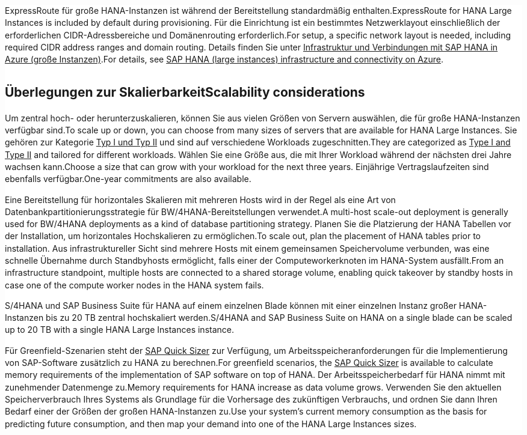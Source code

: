 <span data-ttu-id="aaeb1-175">ExpressRoute für große HANA-Instanzen ist während der Bereitstellung standardmäßig enthalten.</span><span class="sxs-lookup"><span data-stu-id="aaeb1-175">ExpressRoute for HANA Large Instances is included by default during provisioning.</span></span> <span data-ttu-id="aaeb1-176">Für die Einrichtung ist ein bestimmtes Netzwerklayout einschließlich der erforderlichen CIDR-Adressbereiche und Domänenrouting erforderlich.</span><span class="sxs-lookup"><span data-stu-id="aaeb1-176">For setup, a specific network layout is needed, including required CIDR address ranges and domain routing.</span></span> <span data-ttu-id="aaeb1-177">Details finden Sie unter [Infrastruktur und Verbindungen mit SAP HANA in Azure (große Instanzen)][HLI-infrastructure].</span><span class="sxs-lookup"><span data-stu-id="aaeb1-177">For details, see [SAP HANA (large instances) infrastructure and connectivity on Azure][HLI-infrastructure].</span></span>

## <a name="scalability-considerations"></a><span data-ttu-id="aaeb1-178">Überlegungen zur Skalierbarkeit</span><span class="sxs-lookup"><span data-stu-id="aaeb1-178">Scalability considerations</span></span>
<span data-ttu-id="aaeb1-179">Um zentral hoch- oder herunterzuskalieren, können Sie aus vielen Größen von Servern auswählen, die für große HANA-Instanzen verfügbar sind.</span><span class="sxs-lookup"><span data-stu-id="aaeb1-179">To scale up or down, you can choose from many sizes of servers that are available for HANA Large Instances.</span></span> <span data-ttu-id="aaeb1-180">Sie gehören zur Kategorie [Typ I und Typ II][classes] und sind auf verschiedene Workloads zugeschnitten.</span><span class="sxs-lookup"><span data-stu-id="aaeb1-180">They are categorized as [Type I and Type II][classes] and tailored for different workloads.</span></span> <span data-ttu-id="aaeb1-181">Wählen Sie eine Größe aus, die mit Ihrer Workload während der nächsten drei Jahre wachsen kann.</span><span class="sxs-lookup"><span data-stu-id="aaeb1-181">Choose a size that can grow with your workload for the next three years.</span></span> <span data-ttu-id="aaeb1-182">Einjährige Vertragslaufzeiten sind ebenfalls verfügbar.</span><span class="sxs-lookup"><span data-stu-id="aaeb1-182">One-year commitments are also available.</span></span>

<span data-ttu-id="aaeb1-183">Eine Bereitstellung für horizontales Skalieren mit mehreren Hosts wird in der Regel als eine Art von Datenbankpartitionierungsstrategie für BW/4HANA-Bereitstellungen verwendet.</span><span class="sxs-lookup"><span data-stu-id="aaeb1-183">A multi-host scale-out deployment is generally used for BW/4HANA deployments as a kind of database partitioning strategy.</span></span> <span data-ttu-id="aaeb1-184">Planen Sie die Platzierung der HANA Tabellen vor der Installation, um horizontales Hochskalieren zu ermöglichen.</span><span class="sxs-lookup"><span data-stu-id="aaeb1-184">To scale out, plan the placement of HANA tables prior to installation.</span></span> <span data-ttu-id="aaeb1-185">Aus infrastruktureller Sicht sind mehrere Hosts mit einem gemeinsamen Speichervolume verbunden, was eine schnelle Übernahme durch Standbyhosts ermöglicht, falls einer der Computeworkerknoten im HANA-System ausfällt.</span><span class="sxs-lookup"><span data-stu-id="aaeb1-185">From an infrastructure standpoint, multiple hosts are connected to a shared storage volume, enabling quick takeover by standby hosts in case one of the compute worker nodes in the HANA system fails.</span></span>

<span data-ttu-id="aaeb1-186">S/4HANA und SAP Business Suite für HANA auf einem einzelnen Blade können mit einer einzelnen Instanz großer HANA-Instanzen bis zu 20 TB zentral hochskaliert werden.</span><span class="sxs-lookup"><span data-stu-id="aaeb1-186">S/4HANA and SAP Business Suite on HANA on a single blade can be scaled up to 20 TB with a single HANA Large Instances instance.</span></span>

<span data-ttu-id="aaeb1-187">Für Greenfield-Szenarien steht der [SAP Quick Sizer][quick-sizer] zur Verfügung, um Arbeitsspeicheranforderungen für die Implementierung von SAP-Software zusätzlich zu HANA zu berechnen.</span><span class="sxs-lookup"><span data-stu-id="aaeb1-187">For greenfield scenarios, the [SAP Quick Sizer][quick-sizer] is available to calculate memory requirements of the implementation of SAP software on top of HANA.</span></span> <span data-ttu-id="aaeb1-188">Der Arbeitsspeicherbedarf für HANA nimmt mit zunehmender Datenmenge zu.</span><span class="sxs-lookup"><span data-stu-id="aaeb1-188">Memory requirements for HANA increase as data volume grows.</span></span> <span data-ttu-id="aaeb1-189">Verwenden Sie den aktuellen Speicherverbrauch Ihres Systems als Grundlage für die Vorhersage des zukünftigen Verbrauchs, und ordnen Sie dann Ihren Bedarf einer der Größen der großen HANA-Instanzen zu.</span><span class="sxs-lookup"><span data-stu-id="aaeb1-189">Use your system’s current memory consumption as the basis for predicting future consumption, and then map your demand into one of the HANA Large Instances sizes.</span></span>


[azure-forum]: https://azure.microsoft.com/support/forums/
[azure-large-instances]: /azure/virtual-machines/workloads/sap/hana-overview-architecture
[classes]: /azure/virtual-machines/workloads/sap/hana-overview-architecture
[cross-connected]: /azure/virtual-machines/workloads/sap/hana-overview-high-availability-disaster-recovery#network-considerations-for-disaster-recovery-with-hana-large-instances
[dr-site]: /azure/virtual-machines/workloads/sap/hana-overview-high-availability-disaster-recovery
[expressroute]: /azure/architecture/reference-architectures/hybrid-networking/expressroute
[filter-network]: https://azure.microsoft.com/blog/multiple-vm-nics-and-network-virtual-appliances-in-azure/
[hli-dr]: /azure/virtual-machines/workloads/sap/hana-overview-high-availability-disaster-recovery#network-considerations-for-disaster-recovery-with-hana-large-instances
[hli-backup]: /azure/virtual-machines/workloads/sap/hana-overview-high-availability-disaster-recovery#backup-and-restore
[hli-hadr]: /azure/virtual-machines/workloads/sap/hana-overview-high-availability-disaster-recovery?toc=%2fazure%2fvirtual-machines%2flinux%2ftoc.json
[hli-infrastructure]: /azure/virtual-machines/workloads/sap/hana-overview-infrastructure-connectivity
[hli-overview]: /azure/virtual-machines/workloads/sap/hana-overview-architecture
[hli-troubleshoot]: /azure/virtual-machines/workloads/sap/troubleshooting-monitoring
[ip]: https://blogs.msdn.microsoft.com/saponsqlserver/2018/02/10/setting-up-hana-system-replication-on-azure-hana-large-instances/
[network-best-practices]: /azure/security/azure-security-network-security-best-practices
[nfs]: /azure/virtual-machines/workloads/sap/high-availability-guide-suse-nfs
[os-hardening]: /azure/security/azure-security-iaas
[physical]: /azure/virtual-machines/workloads/sap/hana-overview-architecture
[planning]: /azure/vpn-gateway/vpn-gateway-plan-design
[protecting-sap]: https://blogs.msdn.microsoft.com/saponsqlserver/2016/05/06/protecting-sap-systems-running-on-vmware-with-azure-site-recovery/
[ref-arch]: /azure/architecture/reference-architectures/
[running-SAP]: https://blogs.msdn.microsoft.com/saponsqlserver/2016/06/07/sap-on-sql-general-update-for-customers-partners-june-2016/
[region]: https://azure.microsoft.com/global-infrastructure/services/
[running-sap-blog]: https://blogs.msdn.microsoft.com/saponsqlserver/2017/05/04/sap-on-azure-general-update-for-customers-partners-april-2017/
[quick-sizer]: http://service.sap.com/quicksizing
[sap-1793345]: https://launchpad.support.sap.com/#/notes/1793345
[sap-1872170]: https://launchpad.support.sap.com/#/notes/1872170
[sap-2121330]: https://launchpad.support.sap.com/#/notes/2121330
[sap-2159014]: https://launchpad.support.sap.com/#/notes/2159014
[sap-1736976]: https://launchpad.support.sap.com/#/notes/1736976
[sap-2296290]: https://launchpad.support.sap.com/#/notes/2296290
[sap-community]: https://www.sap.com/community.html
[sap-hana-tutorial]: http://saphanatutorial.com/comparison-between-hana-backup-options/
[sap-security]: https://archive.sap.com/documents/docs/DOC-62943
[scripts]: /azure/virtual-machines/workloads/sap/hana-overview-high-availability-disaster-recovery
[sku]: /azure/expressroute/expressroute-about-virtual-network-gateways
[sla]: https://azure.microsoft.com/support/legal/sla/virtual-machines
[stack-overflow]: http://stackoverflow.com/tags/sap/info
[stonith]: /azure/virtual-machines/workloads/sap/ha-setup-with-stonith
[subnet]: /azure/virtual-network/virtual-network-manage-subnet
[swd]: https://help.sap.com/doc/saphelp_nw70ehp2/7.02.16/en-us/48/8fe37933114e6fe10000000a421937/frameset.htm
[type]: /azure/virtual-machines/workloads/sap/hana-installation
[vnet]: /azure/virtual-network/virtual-networks-overview
[0]: ./images/sap-hana-large-instances.png "SAP HANA in Azure (große Instanzen): Architektur"
[visio-download]: https://archcenter.blob.core.windows.net/cdn/sap-reference-architectures.vsdx